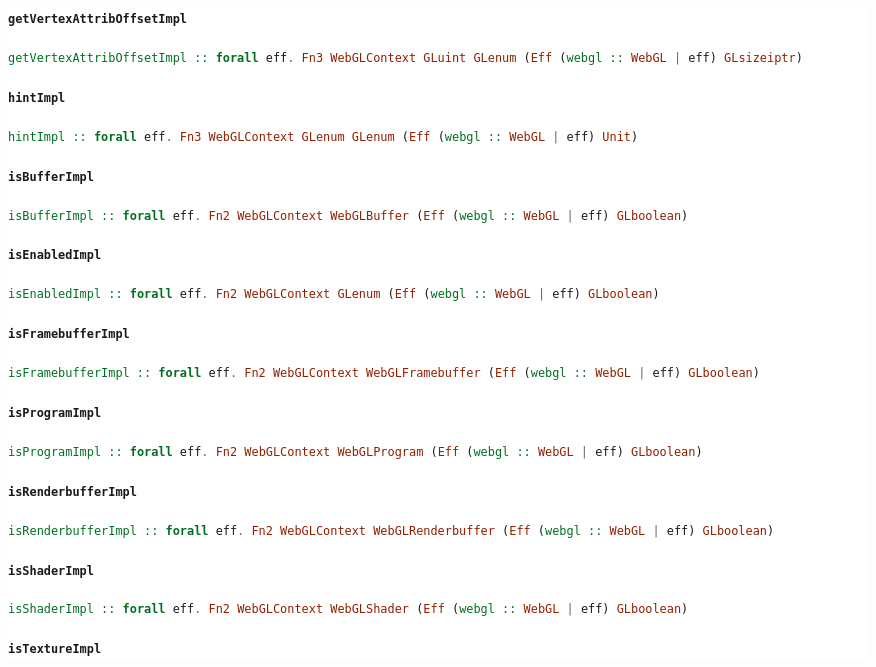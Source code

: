 
#### `getVertexAttribOffsetImpl`

``` purescript
getVertexAttribOffsetImpl :: forall eff. Fn3 WebGLContext GLuint GLenum (Eff (webgl :: WebGL | eff) GLsizeiptr)
```


#### `hintImpl`

``` purescript
hintImpl :: forall eff. Fn3 WebGLContext GLenum GLenum (Eff (webgl :: WebGL | eff) Unit)
```


#### `isBufferImpl`

``` purescript
isBufferImpl :: forall eff. Fn2 WebGLContext WebGLBuffer (Eff (webgl :: WebGL | eff) GLboolean)
```


#### `isEnabledImpl`

``` purescript
isEnabledImpl :: forall eff. Fn2 WebGLContext GLenum (Eff (webgl :: WebGL | eff) GLboolean)
```


#### `isFramebufferImpl`

``` purescript
isFramebufferImpl :: forall eff. Fn2 WebGLContext WebGLFramebuffer (Eff (webgl :: WebGL | eff) GLboolean)
```


#### `isProgramImpl`

``` purescript
isProgramImpl :: forall eff. Fn2 WebGLContext WebGLProgram (Eff (webgl :: WebGL | eff) GLboolean)
```


#### `isRenderbufferImpl`

``` purescript
isRenderbufferImpl :: forall eff. Fn2 WebGLContext WebGLRenderbuffer (Eff (webgl :: WebGL | eff) GLboolean)
```


#### `isShaderImpl`

``` purescript
isShaderImpl :: forall eff. Fn2 WebGLContext WebGLShader (Eff (webgl :: WebGL | eff) GLboolean)
```


#### `isTextureImpl`
